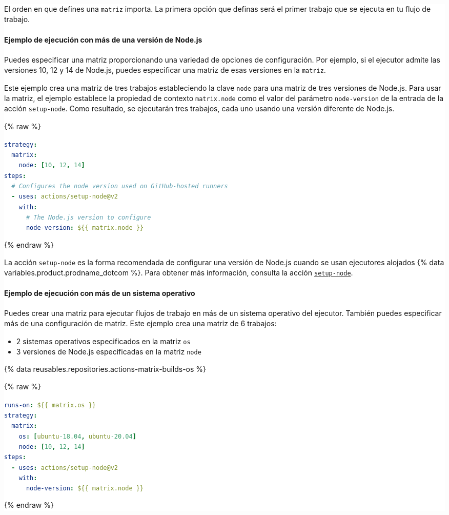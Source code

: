 El orden en que defines una `matriz` importa. La primera opción que definas será el primer trabajo que se ejecuta en tu flujo de trabajo.

#### Ejemplo de ejecución con más de una versión de Node.js

Puedes especificar una matriz proporcionando una variedad de opciones de configuración. Por ejemplo, si el ejecutor admite las versiones 10, 12 y 14 de Node.js, puedes especificar una matriz de esas versiones en la `matriz`.

Este ejemplo crea una matriz de tres trabajos estableciendo la clave `node` para una matriz de tres versiones de Node.js. Para usar la matriz, el ejemplo establece la propiedad de contexto `matrix.node` como el valor del parámetro `node-version` de la entrada de la acción `setup-node`. Como resultado, se ejecutarán tres trabajos, cada uno usando una versión diferente de Node.js.

{% raw %}
```yaml
strategy:
  matrix:
    node: [10, 12, 14]
steps:
  # Configures the node version used on GitHub-hosted runners
  - uses: actions/setup-node@v2
    with:
      # The Node.js version to configure
      node-version: ${{ matrix.node }}
```
{% endraw %}

La acción `setup-node` es la forma recomendada de configurar una versión de Node.js cuando se usan ejecutores alojados {% data variables.product.prodname_dotcom %}. Para obtener más información, consulta la acción [`setup-node`](https://github.com/actions/setup-node).

#### Ejemplo de ejecución con más de un sistema operativo

Puedes crear una matriz para ejecutar flujos de trabajo en más de un sistema operativo del ejecutor. También puedes especificar más de una configuración de matriz. Este ejemplo crea una matriz de 6 trabajos:

- 2 sistemas operativos especificados en la matriz `os`
- 3 versiones de Node.js especificadas en la matriz `node`

{% data reusables.repositories.actions-matrix-builds-os %}

{% raw %}
```yaml
runs-on: ${{ matrix.os }}
strategy:
  matrix:
    os: [ubuntu-18.04, ubuntu-20.04]
    node: [10, 12, 14]
steps:
  - uses: actions/setup-node@v2
    with:
      node-version: ${{ matrix.node }}
```
{% endraw %}
